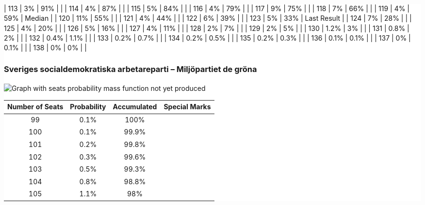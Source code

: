 | 113 | 3% | 91% |  |
| 114 | 4% | 87% |  |
| 115 | 5% | 84% |  |
| 116 | 4% | 79% |  |
| 117 | 9% | 75% |  |
| 118 | 7% | 66% |  |
| 119 | 4% | 59% | Median |
| 120 | 11% | 55% |  |
| 121 | 4% | 44% |  |
| 122 | 6% | 39% |  |
| 123 | 5% | 33% | Last Result |
| 124 | 7% | 28% |  |
| 125 | 4% | 20% |  |
| 126 | 5% | 16% |  |
| 127 | 4% | 11% |  |
| 128 | 2% | 7% |  |
| 129 | 2% | 5% |  |
| 130 | 1.2% | 3% |  |
| 131 | 0.8% | 2% |  |
| 132 | 0.4% | 1.1% |  |
| 133 | 0.2% | 0.7% |  |
| 134 | 0.2% | 0.5% |  |
| 135 | 0.2% | 0.3% |  |
| 136 | 0.1% | 0.1% |  |
| 137 | 0% | 0.1% |  |
| 138 | 0% | 0% |  |

### Sveriges socialdemokratiska arbetareparti – Miljöpartiet de gröna

![Graph with seats probability mass function not yet produced](2019-01-20-Ipsos-coalitions-seats-pmf-s–mp.png "Seats Probability Mass Function")

| Number of Seats | Probability | Accumulated | Special Marks |
|:---------------:|:-----------:|:-----------:|:-------------:|
| 99 | 0.1% | 100% |  |
| 100 | 0.1% | 99.9% |  |
| 101 | 0.2% | 99.8% |  |
| 102 | 0.3% | 99.6% |  |
| 103 | 0.5% | 99.3% |  |
| 104 | 0.8% | 98.8% |  |
| 105 | 1.1% | 98% |  |